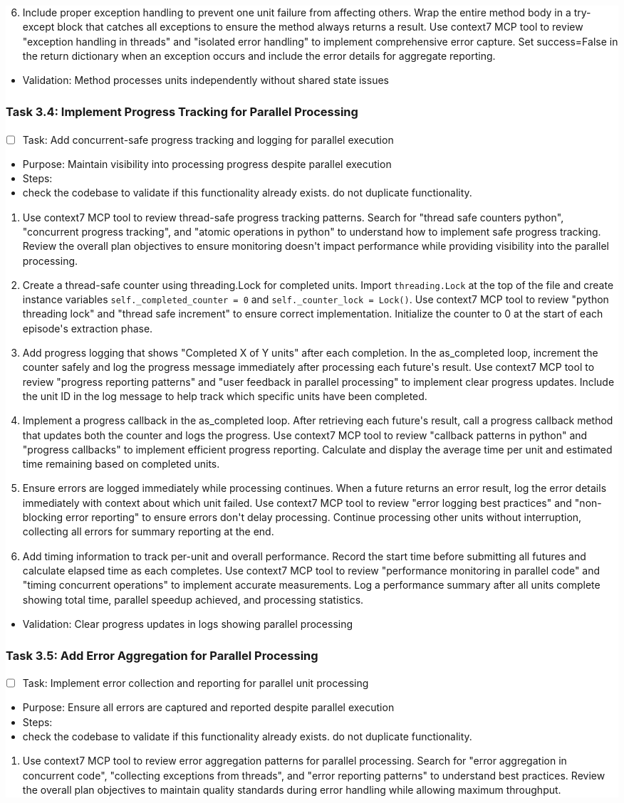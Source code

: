   6. Include proper exception handling to prevent one unit failure from affecting others. Wrap the entire method body in a try-except block that catches all exceptions to ensure the method always returns a result. Use context7 MCP tool to review "exception handling in threads" and "isolated error handling" to implement comprehensive error capture. Set success=False in the return dictionary when an exception occurs and include the error details for aggregate reporting.
  
- Validation: Method processes units independently without shared state issues

### Task 3.4: Implement Progress Tracking for Parallel Processing
- [ ] Task: Add concurrent-safe progress tracking and logging for parallel execution
- Purpose: Maintain visibility into processing progress despite parallel execution
- Steps:
 - check the codebase to validate if this functionality already exists.  do not duplicate functionality.
  1. Use context7 MCP tool to review thread-safe progress tracking patterns. Search for "thread safe counters python", "concurrent progress tracking", and "atomic operations in python" to understand how to implement safe progress tracking. Review the overall plan objectives to ensure monitoring doesn't impact performance while providing visibility into the parallel processing.
  
  2. Create a thread-safe counter using threading.Lock for completed units. Import `threading.Lock` at the top of the file and create instance variables `self._completed_counter = 0` and `self._counter_lock = Lock()`. Use context7 MCP tool to review "python threading lock" and "thread safe increment" to ensure correct implementation. Initialize the counter to 0 at the start of each episode's extraction phase.
  
  3. Add progress logging that shows "Completed X of Y units" after each completion. In the as_completed loop, increment the counter safely and log the progress message immediately after processing each future's result. Use context7 MCP tool to review "progress reporting patterns" and "user feedback in parallel processing" to implement clear progress updates. Include the unit ID in the log message to help track which specific units have been completed.
  
  4. Implement a progress callback in the as_completed loop. After retrieving each future's result, call a progress callback method that updates both the counter and logs the progress. Use context7 MCP tool to review "callback patterns in python" and "progress callbacks" to implement efficient progress reporting. Calculate and display the average time per unit and estimated time remaining based on completed units.
  
  5. Ensure errors are logged immediately while processing continues. When a future returns an error result, log the error details immediately with context about which unit failed. Use context7 MCP tool to review "error logging best practices" and "non-blocking error reporting" to ensure errors don't delay processing. Continue processing other units without interruption, collecting all errors for summary reporting at the end.
  
  6. Add timing information to track per-unit and overall performance. Record the start time before submitting all futures and calculate elapsed time as each completes. Use context7 MCP tool to review "performance monitoring in parallel code" and "timing concurrent operations" to implement accurate measurements. Log a performance summary after all units complete showing total time, parallel speedup achieved, and processing statistics.
  
- Validation: Clear progress updates in logs showing parallel processing

### Task 3.5: Add Error Aggregation for Parallel Processing
- [ ] Task: Implement error collection and reporting for parallel unit processing
- Purpose: Ensure all errors are captured and reported despite parallel execution
- Steps:
 - check the codebase to validate if this functionality already exists.  do not duplicate functionality.
  1. Use context7 MCP tool to review error aggregation patterns for parallel processing. Search for "error aggregation in concurrent code", "collecting exceptions from threads", and "error reporting patterns" to understand best practices. Review the overall plan objectives to maintain quality standards during error handling while allowing maximum throughput.
  